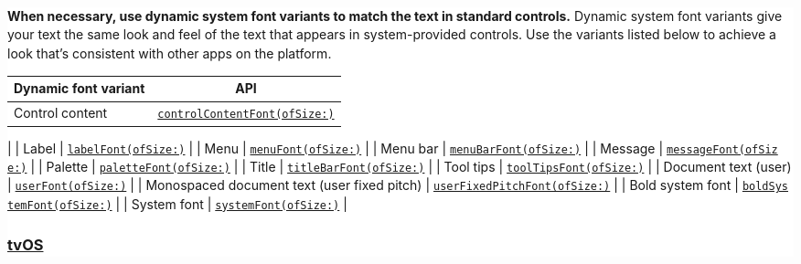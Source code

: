 **When necessary, use dynamic system font variants to match the text in standard controls.** Dynamic system font variants give your text the same look and feel of the text that appears in system-provided controls. Use the variants listed below to achieve a look that’s consistent with other apps on the platform.



| Dynamic font variant | API |
| --- | --- |
| Control content | [`controlContentFont(ofSize:)`](/documentation/appkit/nsfont/1527070-controlcontentfont)
 |
| Label | [`labelFont(ofSize:)`](/documentation/appkit/nsfont/1528213-labelfont)
 |
| Menu | [`menuFont(ofSize:)`](/documentation/appkit/nsfont/1533068-menufont)
 |
| Menu bar | [`menuBarFont(ofSize:)`](/documentation/appkit/nsfont/1534194-menubarfont)
 |
| Message | [`messageFont(ofSize:)`](/documentation/appkit/nsfont/1525777-messagefont)
 |
| Palette | [`paletteFont(ofSize:)`](/documentation/appkit/nsfont/1535462-palettefont)
 |
| Title | [`titleBarFont(ofSize:)`](/documentation/appkit/nsfont/1530200-titlebarfont)
 |
| Tool tips | [`toolTipsFont(ofSize:)`](/documentation/appkit/nsfont/1527704-tooltipsfont)
 |
| Document text (user) | [`userFont(ofSize:)`](/documentation/appkit/nsfont/1524559-userfont)
 |
| Monospaced document text (user fixed pitch) | [`userFixedPitchFont(ofSize:)`](/documentation/appkit/nsfont/1531381-userfixedpitchfont)
 |
| Bold system font | [`boldSystemFont(ofSize:)`](/documentation/appkit/nsfont/1533549-boldsystemfont)
 |
| System font | [`systemFont(ofSize:)`](/documentation/appkit/nsfont/1530094-systemfont)
 |

### [tvOS](/design/human-interface-guidelines/typography#tvOS)
